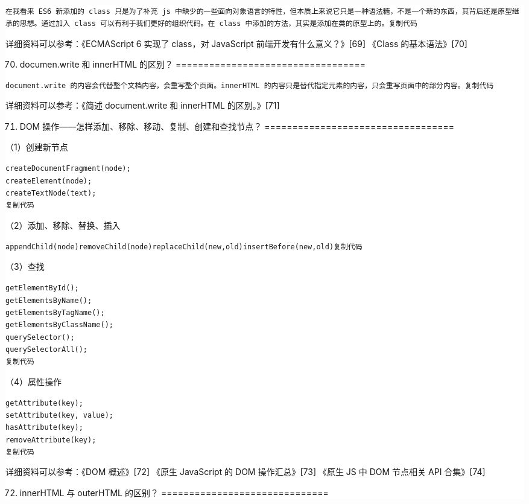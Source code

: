 ```
在我看来 ES6 新添加的 class 只是为了补充 js 中缺少的一些面向对象语言的特性，但本质上来说它只是一种语法糖，不是一个新的东西，其背后还是原型继承的思想。通过加入 class 可以有利于我们更好的组织代码。在 class 中添加的方法，其实是添加在类的原型上的。复制代码
```

详细资料可以参考：《ECMAScript 6 实现了 class，对 JavaScript 前端开发有什么意义？》[69] 《Class 的基本语法》[70]

70. documen.write 和 innerHTML 的区别？
==================================

```
document.write 的内容会代替整个文档内容，会重写整个页面。innerHTML 的内容只是替代指定元素的内容，只会重写页面中的部分内容。复制代码
```

详细资料可以参考：《简述 document.write 和 innerHTML 的区别。》[71]

71. DOM 操作——怎样添加、移除、移动、复制、创建和查找节点？
==================================

（1）创建新节点

```
createDocumentFragment(node);
createElement(node);
createTextNode(text);
复制代码
```

（2）添加、移除、替换、插入

```
appendChild(node)removeChild(node)replaceChild(new,old)insertBefore(new,old)复制代码
```

（3）查找

```
getElementById();
getElementsByName();
getElementsByTagName();
getElementsByClassName();
querySelector();
querySelectorAll();
复制代码
```

（4）属性操作

```
getAttribute(key);
setAttribute(key, value);
hasAttribute(key);
removeAttribute(key);
复制代码
```

详细资料可以参考：《DOM 概述》[72] 《原生 JavaScript 的 DOM 操作汇总》[73] 《原生 JS 中 DOM 节点相关 API 合集》[74]

72. innerHTML 与 outerHTML 的区别？
==============================
